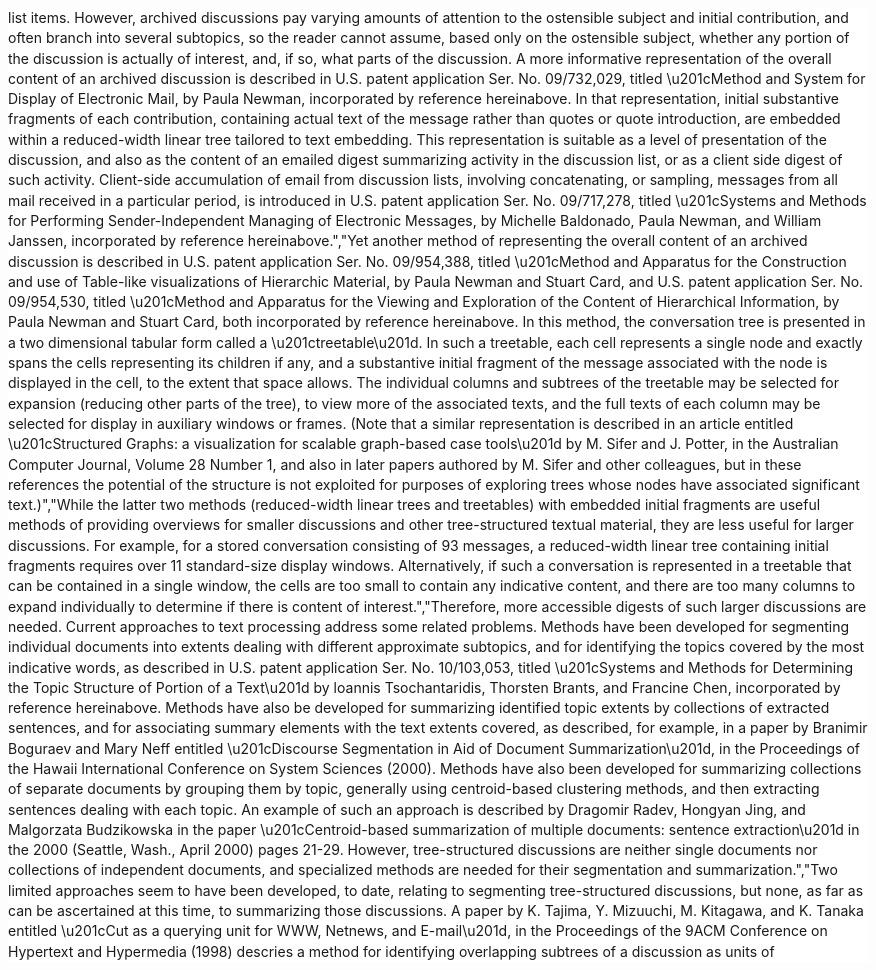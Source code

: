 list items. However, archived discussions pay varying amounts of attention to the ostensible subject and initial contribution, and often branch into several subtopics, so the reader cannot assume, based only on the ostensible subject, whether any portion of the discussion is actually of interest, and, if so, what parts of the discussion. A more informative representation of the overall content of an archived discussion is described in U.S. patent application Ser. No. 09\/732,029, titled \u201cMethod and System for Display of Electronic Mail, by Paula Newman, incorporated by reference hereinabove. In that representation, initial substantive fragments of each contribution, containing actual text of the message rather than quotes or quote introduction, are embedded within a reduced-width linear tree tailored to text embedding. This representation is suitable as a level of presentation of the discussion, and also as the content of an emailed digest summarizing activity in the discussion list, or as a client side digest of such activity. Client-side accumulation of email from discussion lists, involving concatenating, or sampling, messages from all mail received in a particular period, is introduced in U.S. patent application Ser. No. 09\/717,278, titled \u201cSystems and Methods for Performing Sender-Independent Managing of Electronic Messages, by Michelle Baldonado, Paula Newman, and William Janssen, incorporated by reference hereinabove.","Yet another method of representing the overall content of an archived discussion is described in U.S. patent application Ser. No. 09\/954,388, titled \u201cMethod and Apparatus for the Construction and use of Table-like visualizations of Hierarchic Material, by Paula Newman and Stuart Card, and U.S. patent application Ser. No. 09\/954,530, titled \u201cMethod and Apparatus for the Viewing and Exploration of the Content of Hierarchical Information, by Paula Newman and Stuart Card, both incorporated by reference hereinabove. In this method, the conversation tree is presented in a two dimensional tabular form called a \u201ctreetable\u201d. In such a treetable, each cell represents a single node and exactly spans the cells representing its children if any, and a substantive initial fragment of the message associated with the node is displayed in the cell, to the extent that space allows. The individual columns and subtrees of the treetable may be selected for expansion (reducing other parts of the tree), to view more of the associated texts, and the full texts of each column may be selected for display in auxiliary windows or frames. (Note that a similar representation is described in an article entitled \u201cStructured Graphs: a visualization for scalable graph-based case tools\u201d by M. Sifer and J. Potter, in the Australian Computer Journal, Volume 28 Number 1, and also in later papers authored by M. Sifer and other colleagues, but in these references the potential of the structure is not exploited for purposes of exploring trees whose nodes have associated significant text.)","While the latter two methods (reduced-width linear trees and treetables) with embedded initial fragments are useful methods of providing overviews for smaller discussions and other tree-structured textual material, they are less useful for larger discussions. For example, for a stored conversation consisting of 93 messages, a reduced-width linear tree containing initial fragments requires over 11 standard-size display windows. Alternatively, if such a conversation is represented in a treetable that can be contained in a single window, the cells are too small to contain any indicative content, and there are too many columns to expand individually to determine if there is content of interest.","Therefore, more accessible digests of such larger discussions are needed. Current approaches to text processing address some related problems. Methods have been developed for segmenting individual documents into extents dealing with different approximate subtopics, and for identifying the topics covered by the most indicative words, as described in U.S. patent application Ser. No. 10\/103,053, titled \u201cSystems and Methods for Determining the Topic Structure of Portion of a Text\u201d by loannis Tsochantaridis, Thorsten Brants, and Francine Chen, incorporated by reference hereinabove. Methods have also be developed for summarizing identified topic extents by collections of extracted sentences, and for associating summary elements with the text extents covered, as described, for example, in a paper by Branimir Boguraev and Mary Neff entitled \u201cDiscourse Segmentation in Aid of Document Summarization\u201d, in the Proceedings of the Hawaii International Conference on System Sciences (2000). Methods have also been developed for summarizing collections of separate documents by grouping them by topic, generally using centroid-based clustering methods, and then extracting sentences dealing with each topic. An example of such an approach is described by Dragomir Radev, Hongyan Jing, and Malgorzata Budzikowska in the paper \u201cCentroid-based summarization of multiple documents: sentence extraction\u201d in the 2000 (Seattle, Wash., April 2000) pages 21-29. However, tree-structured discussions are neither single documents nor collections of independent documents, and specialized methods are needed for their segmentation and summarization.","Two limited approaches seem to have been developed, to date, relating to segmenting tree-structured discussions, but none, as far as can be ascertained at this time, to summarizing those discussions. A paper by K. Tajima, Y. Mizuuchi, M. Kitagawa, and K. Tanaka entitled \u201cCut as a querying unit for WWW, Netnews, and E-mail\u201d, in the Proceedings of the 9ACM Conference on Hypertext and Hypermedia (1998) descries a method for identifying overlapping subtrees of a discussion as units of